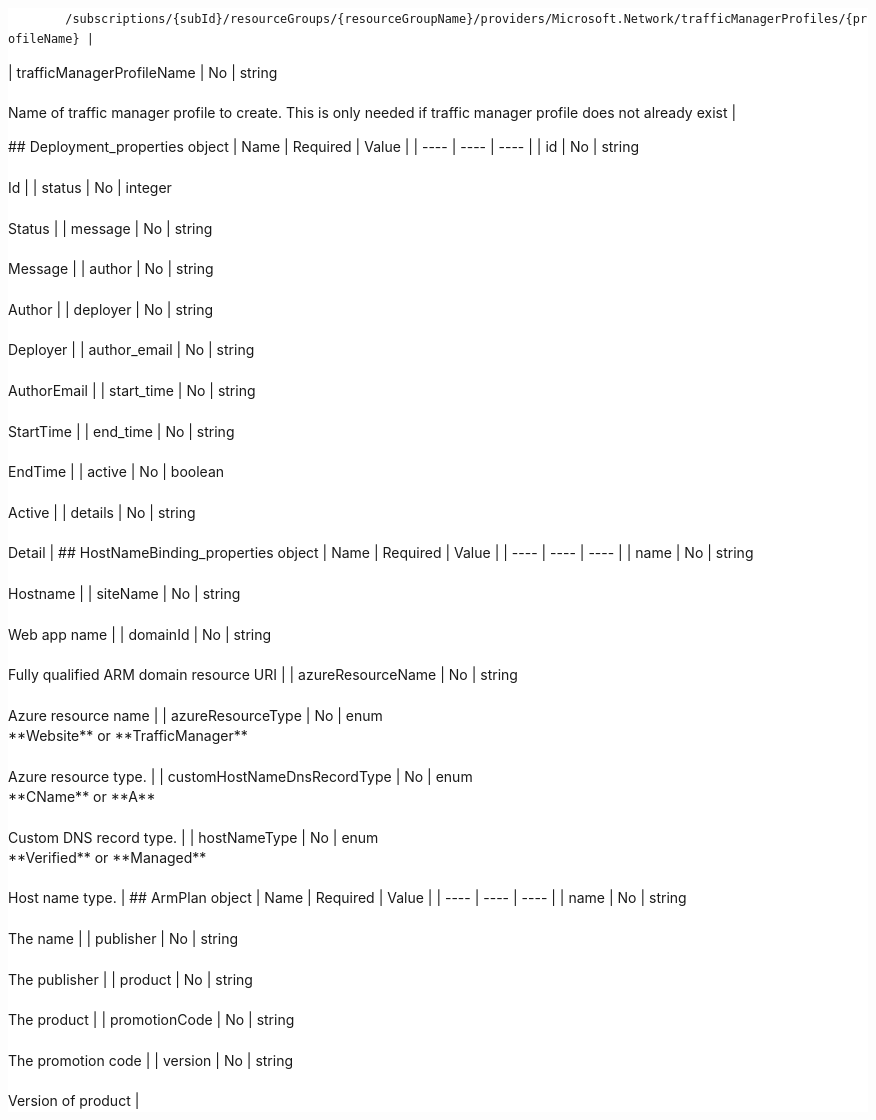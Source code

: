             /subscriptions/{subId}/resourceGroups/{resourceGroupName}/providers/Microsoft.Network/trafficManagerProfiles/{profileName} |
|  trafficManagerProfileName | No | string<br /><br />Name of traffic manager profile to create. This is only needed if traffic manager profile does not already exist |


<a id="Deployment_properties" />
## Deployment_properties object
|  Name | Required | Value |
|  ---- | ---- | ---- |
|  id | No | string<br /><br />Id |
|  status | No | integer<br /><br />Status |
|  message | No | string<br /><br />Message |
|  author | No | string<br /><br />Author |
|  deployer | No | string<br /><br />Deployer |
|  author_email | No | string<br /><br />AuthorEmail |
|  start_time | No | string<br /><br />StartTime |
|  end_time | No | string<br /><br />EndTime |
|  active | No | boolean<br /><br />Active |
|  details | No | string<br /><br />Detail |


<a id="HostNameBinding_properties" />
## HostNameBinding_properties object
|  Name | Required | Value |
|  ---- | ---- | ---- |
|  name | No | string<br /><br />Hostname |
|  siteName | No | string<br /><br />Web app name |
|  domainId | No | string<br /><br />Fully qualified ARM domain resource URI |
|  azureResourceName | No | string<br /><br />Azure resource name |
|  azureResourceType | No | enum<br />**Website** or **TrafficManager**<br /><br />Azure resource type. |
|  customHostNameDnsRecordType | No | enum<br />**CName** or **A**<br /><br />Custom DNS record type. |
|  hostNameType | No | enum<br />**Verified** or **Managed**<br /><br />Host name type. |


<a id="ArmPlan" />
## ArmPlan object
|  Name | Required | Value |
|  ---- | ---- | ---- |
|  name | No | string<br /><br />The name |
|  publisher | No | string<br /><br />The publisher |
|  product | No | string<br /><br />The product |
|  promotionCode | No | string<br /><br />The promotion code |
|  version | No | string<br /><br />Version of product |

